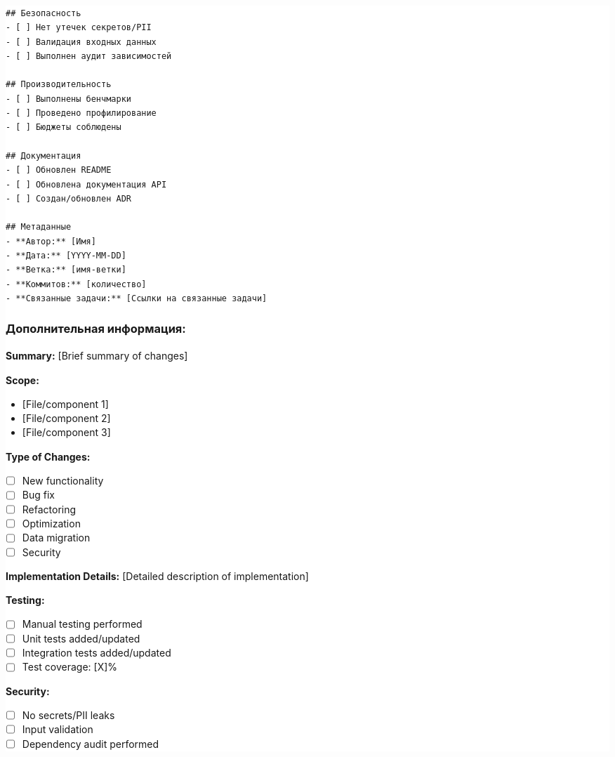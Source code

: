 ```
## Безопасность
- [ ] Нет утечек секретов/PII
- [ ] Валидация входных данных
- [ ] Выполнен аудит зависимостей

## Производительность
- [ ] Выполнены бенчмарки
- [ ] Проведено профилирование
- [ ] Бюджеты соблюдены

## Документация
- [ ] Обновлен README
- [ ] Обновлена документация API
- [ ] Создан/обновлен ADR

## Метаданные
- **Автор:** [Имя]
- **Дата:** [YYYY-MM-DD]
- **Ветка:** [имя-ветки]
- **Коммитов:** [количество]
- **Связанные задачи:** [Ссылки на связанные задачи]
```

### Дополнительная информация:
**Summary:** [Brief summary of changes]

**Scope:**
- [File/component 1]
- [File/component 2]
- [File/component 3]

**Type of Changes:**
- [ ] New functionality
- [ ] Bug fix
- [ ] Refactoring
- [ ] Optimization
- [ ] Data migration
- [ ] Security

**Implementation Details:**
[Detailed description of implementation]

**Testing:**
- [ ] Manual testing performed
- [ ] Unit tests added/updated
- [ ] Integration tests added/updated
- [ ] Test coverage: [X]%

**Security:**
- [ ] No secrets/PII leaks
- [ ] Input validation
- [ ] Dependency audit performed
